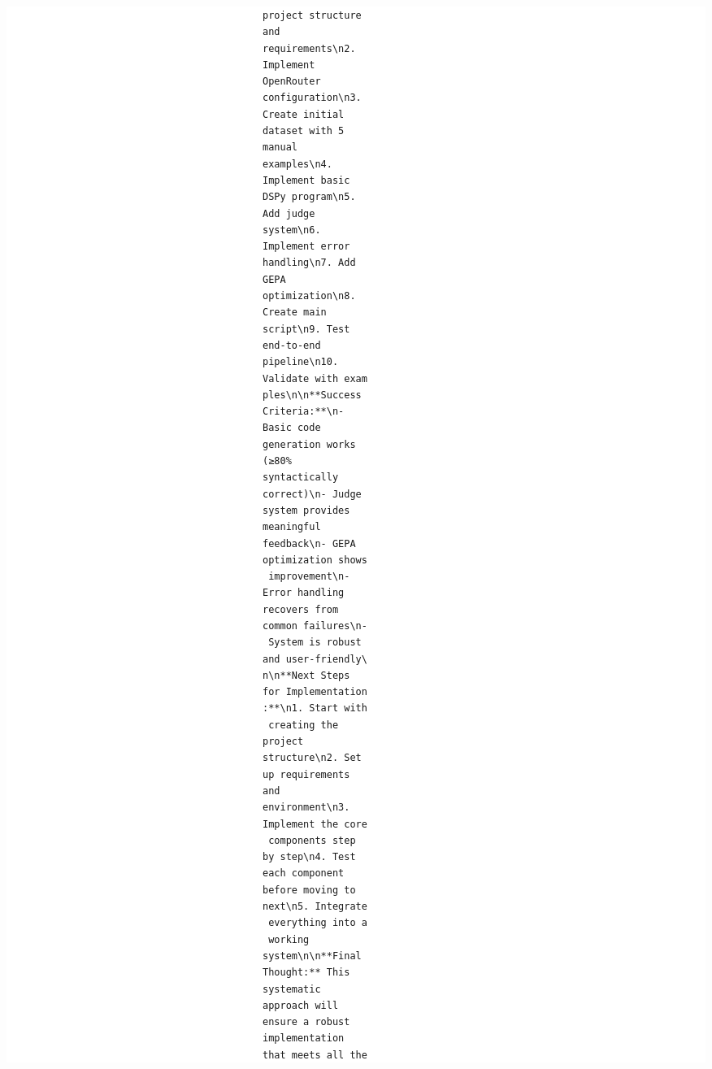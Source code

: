                                                 project structure
                                                and
                                                requirements\n2.
                                                Implement
                                                OpenRouter
                                                configuration\n3.
                                                Create initial
                                                dataset with 5
                                                manual
                                                examples\n4.
                                                Implement basic
                                                DSPy program\n5.
                                                Add judge
                                                system\n6.
                                                Implement error
                                                handling\n7. Add
                                                GEPA
                                                optimization\n8.
                                                Create main
                                                script\n9. Test
                                                end-to-end
                                                pipeline\n10.
                                                Validate with exam
                                                ples\n\n**Success
                                                Criteria:**\n-
                                                Basic code
                                                generation works
                                                (≥80%
                                                syntactically
                                                correct)\n- Judge
                                                system provides
                                                meaningful
                                                feedback\n- GEPA
                                                optimization shows
                                                 improvement\n-
                                                Error handling
                                                recovers from
                                                common failures\n-
                                                 System is robust
                                                and user-friendly\
                                                n\n**Next Steps
                                                for Implementation
                                                :**\n1. Start with
                                                 creating the
                                                project
                                                structure\n2. Set
                                                up requirements
                                                and
                                                environment\n3.
                                                Implement the core
                                                 components step
                                                by step\n4. Test
                                                each component
                                                before moving to
                                                next\n5. Integrate
                                                 everything into a
                                                 working
                                                system\n\n**Final
                                                Thought:** This
                                                systematic
                                                approach will
                                                ensure a robust
                                                implementation
                                                that meets all the